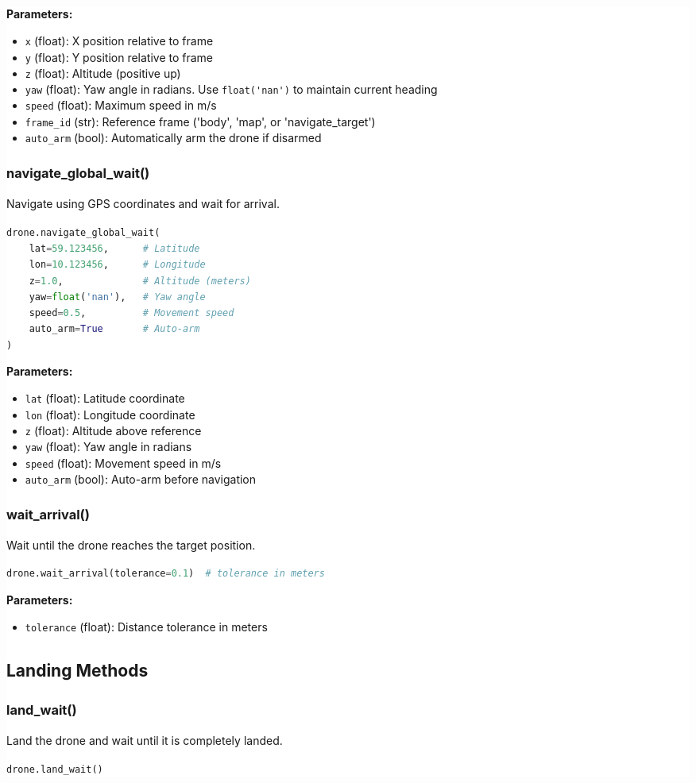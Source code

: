 **Parameters:**

- `x` (float): X position relative to frame
- `y` (float): Y position relative to frame
- `z` (float): Altitude (positive up)
- `yaw` (float): Yaw angle in radians. Use `float('nan')` to maintain current heading
- `speed` (float): Maximum speed in m/s
- `frame_id` (str): Reference frame ('body', 'map', or 'navigate_target')
- `auto_arm` (bool): Automatically arm the drone if disarmed

### navigate_global_wait()

Navigate using GPS coordinates and wait for arrival.

```python
drone.navigate_global_wait(
    lat=59.123456,      # Latitude
    lon=10.123456,      # Longitude
    z=1.0,              # Altitude (meters)
    yaw=float('nan'),   # Yaw angle
    speed=0.5,          # Movement speed
    auto_arm=True       # Auto-arm
)
```

**Parameters:**

- `lat` (float): Latitude coordinate
- `lon` (float): Longitude coordinate
- `z` (float): Altitude above reference
- `yaw` (float): Yaw angle in radians
- `speed` (float): Movement speed in m/s
- `auto_arm` (bool): Auto-arm before navigation

### wait_arrival()

Wait until the drone reaches the target position.

```python
drone.wait_arrival(tolerance=0.1)  # tolerance in meters
```

**Parameters:**

- `tolerance` (float): Distance tolerance in meters

## Landing Methods

### land_wait()

Land the drone and wait until it is completely landed.

```python
drone.land_wait()
```
